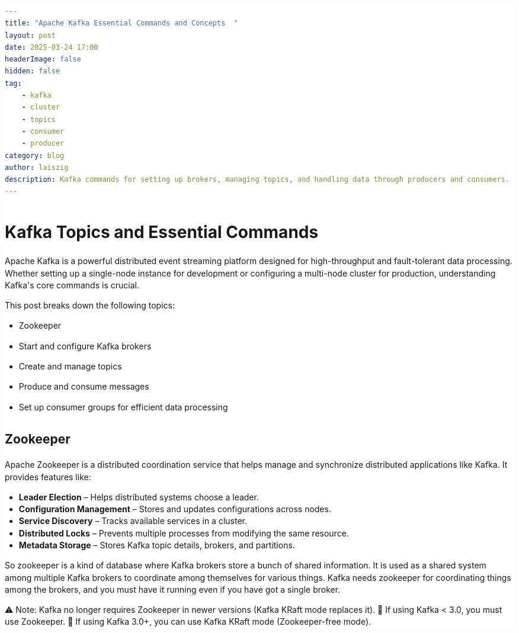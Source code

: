 ```yaml
---
title: "Apache Kafka Essential Commands and Concepts  "
layout: post
date: 2025-03-24 17:00
headerImage: false
hidden: false
tag:
    - kafka
    - cluster
    - topics
    - consumer
    - producer
category: blog
author: laiszig
description: Kafka commands for setting up brokers, managing topics, and handling data through producers and consumers.
---
```


# Kafka Topics and Essential Commands
Apache Kafka is a powerful distributed event streaming platform designed for high-throughput and fault-tolerant data processing. Whether setting up a single-node instance for development or configuring a multi-node cluster for production, understanding Kafka's core commands is crucial.

This post breaks down the following topics:

- Zookeeper

- Start and configure Kafka brokers

- Create and manage topics

- Produce and consume messages

- Set up consumer groups for efficient data processing

## Zookeeper

Apache Zookeeper is a distributed coordination service that helps manage and synchronize distributed applications like Kafka. It provides features like:

- **Leader Election** – Helps distributed systems choose a leader.
- **Configuration Management** – Stores and updates configurations across nodes.
- **Service Discovery** – Tracks available services in a cluster.
- **Distributed Locks** – Prevents multiple processes from modifying the same resource.
- **Metadata Storage** – Stores Kafka topic details, brokers, and partitions.

So zookeeper is a kind of database where Kafka brokers store a bunch of shared information. It is used as a shared system among multiple Kafka brokers to coordinate among themselves for various things. Kafka needs zookeeper for coordinating things among the brokers, and you must have it running even if you have got a single broker.

⚠️ Note: Kafka no longer requires Zookeeper in newer versions (Kafka KRaft mode replaces it).
🔹 If using Kafka < 3.0, you must use Zookeeper.
🔹 If using Kafka 3.0+, you can use Kafka KRaft mode (Zookeeper-free mode).
